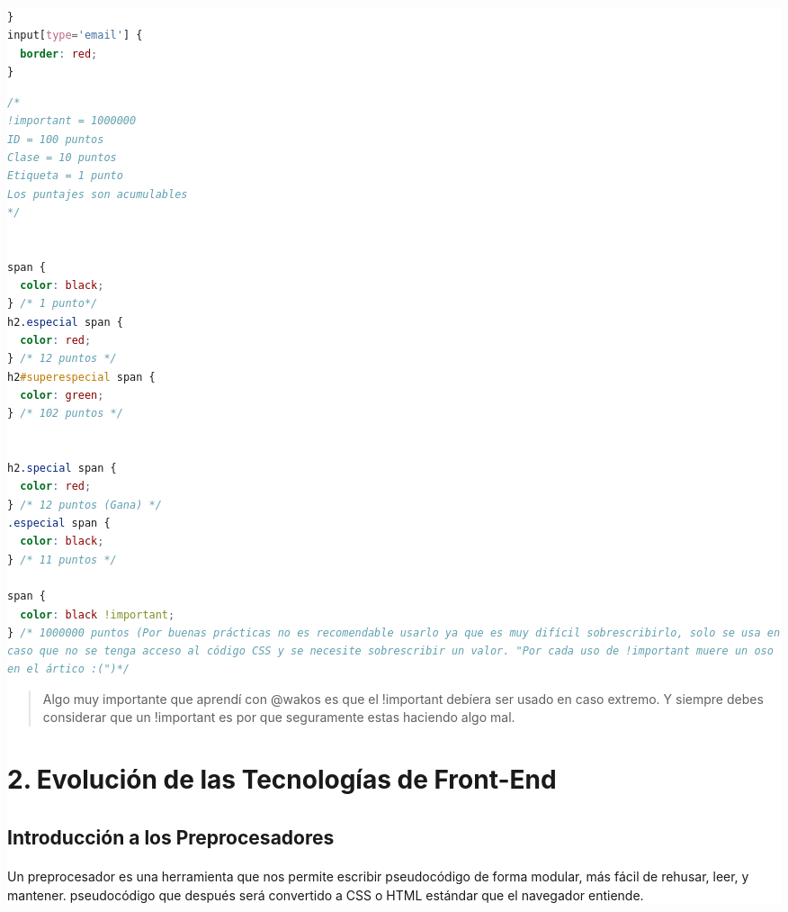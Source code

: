 ``` CSS
}
input[type='email'] {
  border: red;
}
```

```css
/*
!important = 1000000
ID = 100 puntos
Clase = 10 puntos
Etiqueta = 1 punto
Los puntajes son acumulables
*/


span {
  color: black;
} /* 1 punto*/
h2.especial span {
  color: red;
} /* 12 puntos */
h2#superespecial span {
  color: green;
} /* 102 puntos */


h2.special span {
  color: red;
} /* 12 puntos (Gana) */
.especial span {
  color: black;
} /* 11 puntos */

span {
  color: black !important;
} /* 1000000 puntos (Por buenas prácticas no es recomendable usarlo ya que es muy difícil sobrescribirlo, solo se usa en caso que no se tenga acceso al código CSS y se necesite sobrescribir un valor. "Por cada uso de !important muere un oso en el ártico :(")*/
```

> Algo muy importante que aprendí con @wakos es que el !important debíera ser usado en caso extremo. Y siempre debes considerar que un !important es por que seguramente estas haciendo algo mal.

# 2. Evolución de las Tecnologías de Front-End

## Introducción a los Preprocesadores

Un preprocesador es una herramienta que nos permite escribir pseudocódigo de forma modular, más fácil de rehusar, leer, y mantener. pseudocódigo que después será convertido a CSS o HTML estándar que el navegador entiende.

